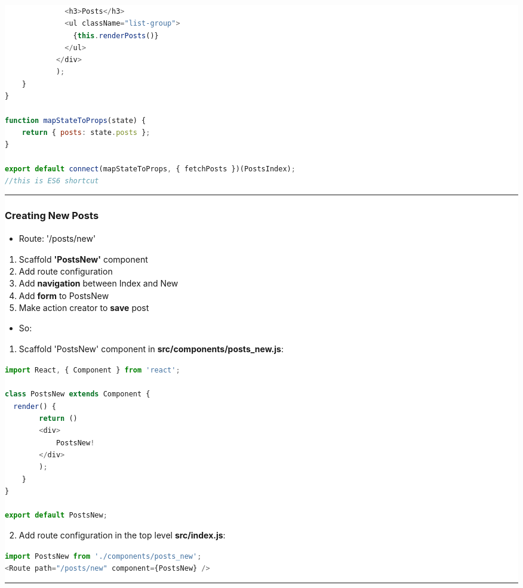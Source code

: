 ```javascript
			  <h3>Posts</h3>
			  <ul className="list-group">
			  	{this.renderPosts()} 
			  </ul> 
			</div>
			); 
	}
}

function mapStateToProps(state) {
	return { posts: state.posts }; 
}

export default connect(mapStateToProps, { fetchPosts })(PostsIndex); 
//this is ES6 shortcut 
```

_________________________________________________________

### Creating New Posts 

- Route: '/posts/new'
1) Scaffold **'PostsNew'** component 
2) Add route configuration 
3) Add **navigation** between Index and New
4) Add **form** to PostsNew
5) Make action creator to **save** post 

- So: 
1) Scaffold 'PostsNew' component in **src/components/posts_new.js**: 
```javascript 
import React, { Component } from 'react'; 

class PostsNew extends Component {
  render() {
		return ()
		<div>
			PostsNew!
		</div>
		); 
	}
}

export default PostsNew; 
```
2) Add route configuration in the top level **src/index.js**: 
```javascript
import PostsNew from './components/posts_new'; 
<Route path="/posts/new" component={PostsNew} />
```
_________________________________________________________
